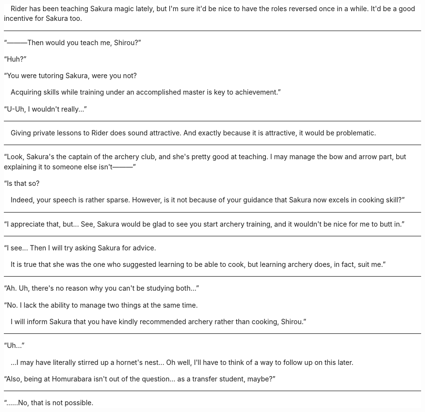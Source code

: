 　Rider has been teaching Sakura magic lately, but I'm sure it'd be nice to have the roles reversed once in a while. It'd be a good incentive for Sakura too.  
  
---  
  
“―――Then would you teach me, Shirou?”  
  
“Huh?”  
  
“You were tutoring Sakura, were you not?  
  
　Acquiring skills while training under an accomplished master is key to achievement.”  
  
“U-Uh, I wouldn't really...”  
  
---  
  
　Giving private lessons to Rider does sound attractive. And exactly because it is attractive, it would be problematic.  
  
---  
  
“Look, Sakura's the captain of the archery club, and she's pretty good at teaching. I may manage the bow and arrow part, but explaining it to someone else isn't―――”  
  
“Is that so?  
  
　Indeed, your speech is rather sparse. However, is it not because of your guidance that Sakura now excels in cooking skill?”  
  
---  
  
“I appreciate that, but... See, Sakura would be glad to see you start archery training, and it wouldn't be nice for me to butt in.”  
  
---  
  
“I see... Then I will try asking Sakura for advice.  
  
　It is true that she was the one who suggested learning to be able to cook, but learning archery does, in fact, suit me.”  
  
---  
  
“Ah. Uh, there's no reason why you can't be studying both...”  
  
“No. I lack the ability to manage two things at the same time.  
  
　I will inform Sakura that you have kindly recommended archery rather than cooking, Shirou.”  
  
---  
  
“Uh...”  
  
　...I may have literally stirred up a hornet's nest... Oh well, I'll have to think of a way to follow up on this later.  
  
“Also, being at Homurabara isn't out of the question... as a transfer student, maybe?”  
  
---  
  
“......No, that is not possible.  
  